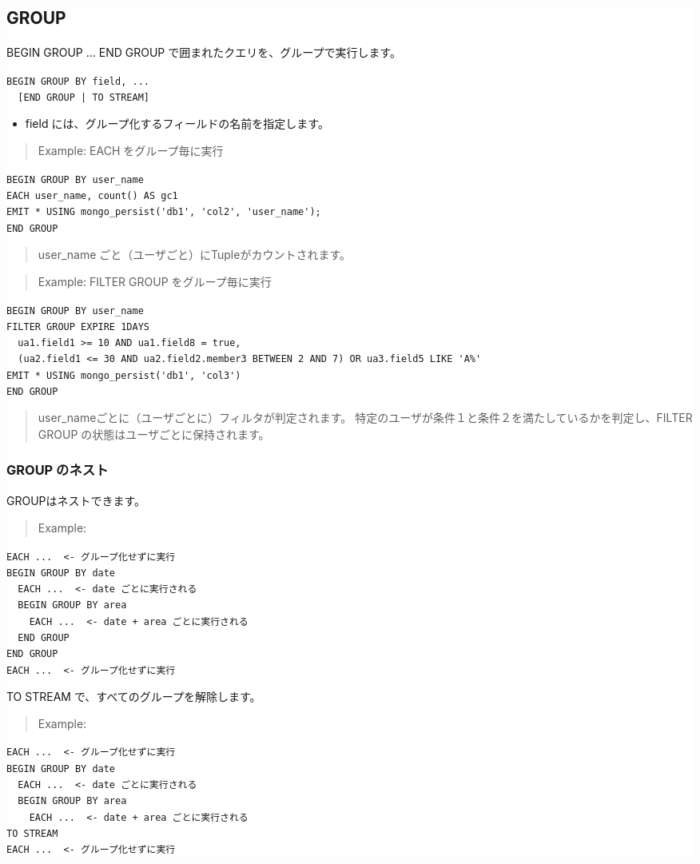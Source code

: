 ## GROUP

BEGIN GROUP ... END GROUP で囲まれたクエリを、グループで実行します。

    BEGIN GROUP BY field, ...
      [END GROUP | TO STREAM]

* field には、グループ化するフィールドの名前を指定します。

> Example: EACH をグループ毎に実行
>
    BEGIN GROUP BY user_name
    EACH user_name, count() AS gc1
    EMIT * USING mongo_persist('db1', 'col2', 'user_name');
    END GROUP
>
> user_name ごと（ユーザごと）にTupleがカウントされます。


> Example: FILTER GROUP をグループ毎に実行
>
    BEGIN GROUP BY user_name
    FILTER GROUP EXPIRE 1DAYS
      ua1.field1 >= 10 AND ua1.field8 = true,
      (ua2.field1 <= 30 AND ua2.field2.member3 BETWEEN 2 AND 7) OR ua3.field5 LIKE 'A%'
    EMIT * USING mongo_persist('db1', 'col3')
    END GROUP
>
> user_nameごとに（ユーザごとに）フィルタが判定されます。
> 特定のユーザが条件１と条件２を満たしているかを判定し、FILTER GROUP の状態はユーザごとに保持されます。

### GROUP のネスト

GROUPはネストできます。

> Example:
>
    EACH ...  <- グループ化せずに実行
    BEGIN GROUP BY date
      EACH ...  <- date ごとに実行される
      BEGIN GROUP BY area
        EACH ...  <- date + area ごとに実行される
      END GROUP
    END GROUP
    EACH ...  <- グループ化せずに実行

TO STREAM で、すべてのグループを解除します。

> Example:
>
    EACH ...  <- グループ化せずに実行
    BEGIN GROUP BY date
      EACH ...  <- date ごとに実行される
      BEGIN GROUP BY area
        EACH ...  <- date + area ごとに実行される
    TO STREAM
    EACH ...  <- グループ化せずに実行
